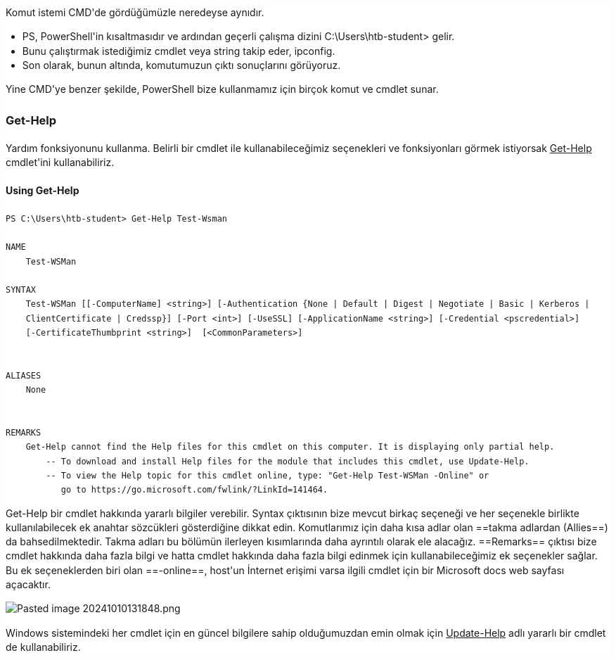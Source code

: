 Komut istemi CMD'de gördüğümüzle neredeyse aynıdır.
* PS, PowerShell'in kısaltmasıdır ve ardından geçerli çalışma dizini C:\Users\htb-student> gelir.
* Bunu çalıştırmak istediğimiz cmdlet veya string takip eder, ipconfig.
* Son olarak, bunun altında, komutumuzun çıktı sonuçlarını görüyoruz.

Yine CMD'ye benzer şekilde, PowerShell bize kullanmamız için birçok komut ve cmdlet sunar. 


### Get-Help
Yardım fonksiyonunu kullanma. Belirli bir cmdlet ile kullanabileceğimiz seçenekleri ve fonksiyonları görmek istiyorsak [Get-Help](https://learn.microsoft.com/en-us/powershell/module/microsoft.powershell.core/get-help?view=powershell-7.2) cmdlet'ini kullanabiliriz.


#### Using Get-Help
```powershell-session
PS C:\Users\htb-student> Get-Help Test-Wsman

NAME
    Test-WSMan

SYNTAX
    Test-WSMan [[-ComputerName] <string>] [-Authentication {None | Default | Digest | Negotiate | Basic | Kerberos |
    ClientCertificate | Credssp}] [-Port <int>] [-UseSSL] [-ApplicationName <string>] [-Credential <pscredential>]
    [-CertificateThumbprint <string>]  [<CommonParameters>]


ALIASES
    None


REMARKS
    Get-Help cannot find the Help files for this cmdlet on this computer. It is displaying only partial help.
        -- To download and install Help files for the module that includes this cmdlet, use Update-Help.
        -- To view the Help topic for this cmdlet online, type: "Get-Help Test-WSMan -Online" or
           go to https://go.microsoft.com/fwlink/?LinkId=141464.
```
Get-Help bir cmdlet hakkında yararlı bilgiler verebilir. Syntax çıktısının bize mevcut birkaç seçeneği ve her seçenekle birlikte kullanılabilecek ek anahtar sözcükleri gösterdiğine dikkat edin. Komutlarımız için daha kısa adlar olan ==takma adlardan (Allies==) da bahsedilmektedir. Takma adları bu bölümün ilerleyen kısımlarında daha ayrıntılı olarak ele alacağız. ==Remarks== çıktısı bize cmdlet hakkında daha fazla bilgi ve hatta cmdlet hakkında daha fazla bilgi edinmek için kullanabileceğimiz ek seçenekler sağlar. Bu ek seçeneklerden biri olan ==-online==, host'un İnternet erişimi varsa ilgili cmdlet için bir Microsoft docs web sayfası açacaktır.

![Pasted image 20241010131848.png](/img/user/resimler/Pasted%20image%2020241010131848.png)

Windows sistemindeki her cmdlet için en güncel bilgilere sahip olduğumuzdan emin olmak için [Update-Help](https://learn.microsoft.com/en-us/powershell/module/microsoft.powershell.core/update-help?view=powershell-7.2) adlı yararlı bir cmdlet de kullanabiliriz.
